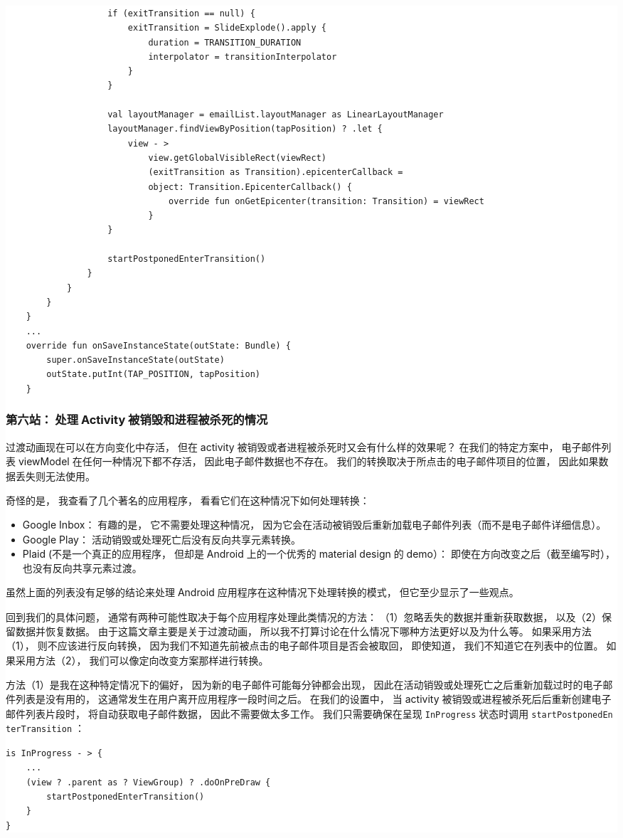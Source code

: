 ```
                    if (exitTransition == null) {
                        exitTransition = SlideExplode().apply {
                            duration = TRANSITION_DURATION
                            interpolator = transitionInterpolator
                        }
                    }

                    val layoutManager = emailList.layoutManager as LinearLayoutManager
                    layoutManager.findViewByPosition(tapPosition) ? .let {
                        view - >
                            view.getGlobalVisibleRect(viewRect)
                            (exitTransition as Transition).epicenterCallback =
                            object: Transition.EpicenterCallback() {
                                override fun onGetEpicenter(transition: Transition) = viewRect
                            }
                    }

                    startPostponedEnterTransition()
                }
            }
        }
    }
    ...
    override fun onSaveInstanceState(outState: Bundle) {
        super.onSaveInstanceState(outState)
        outState.putInt(TAP_POSITION, tapPosition)
    }
```

### 第六站： 处理 Activity 被销毁和进程被杀死的情况

过渡动画现在可以在方向变化中存活， 但在 activity 被销毁或者进程被杀死时又会有什么样的效果呢？ 在我们的特定方案中， 电子邮件列表 viewModel 在任何一种情况下都不存活， 因此电子邮件数据也不存在。 我们的转换取决于所点击的电子邮件项目的位置， 因此如果数据丢失则无法使用。

奇怪的是， 我查看了几个著名的应用程序， 看看它们在这种情况下如何处理转换：

- Google Inbox： 有趣的是， 它不需要处理这种情况， 因为它会在活动被销毁后重新加载电子邮件列表（而不是电子邮件详细信息）。
- Google Play： 活动销毁或处理死亡后没有反向共享元素转换。
- Plaid (不是一个真正的应用程序， 但却是 Android 上的一个优秀的 material design 的 demo）： 即使在方向改变之后（截至编写时）， 也没有反向共享元素过渡。

虽然上面的列表没有足够的结论来处理 Android 应用程序在这种情况下处理转换的模式， 但它至少显示了一些观点。

回到我们的具体问题， 通常有两种可能性取决于每个应用程序处理此类情况的方法： （1）忽略丢失的数据并重新获取数据， 以及（2）保留数据并恢复数据。 由于这篇文章主要是关于过渡动画， 所以我不打算讨论在什么情况下哪种方法更好以及为什么等。 如果采用方法（1）， 则不应该进行反向转换， 因为我们不知道先前被点击的电子邮件项目是否会被取回， 即使知道， 我们不知道它在列表中的位置。 如果采用方法（2）， 我们可以像定向改变方案那样进行转换。

方法（1）是我在这种特定情况下的偏好， 因为新的电子邮件可能每分钟都会出现， 因此在活动销毁或处理死亡之后重新加载过时的电子邮件列表是没有用的， 这通常发生在用户离开应用程序一段时间之后。 在我们的设置中， 当 activity 被销毁或进程被杀死后后重新创建电子邮件列表片段时， 将自动获取电子邮件数据， 因此不需要做太多工作。 我们只需要确保在呈现 `InProgress` 状态时调用 `startPostponedEnterTransition` ：

```
is InProgress - > {
    ...
    (view ? .parent as ? ViewGroup) ? .doOnPreDraw {
        startPostponedEnterTransition()
    }
}
```
